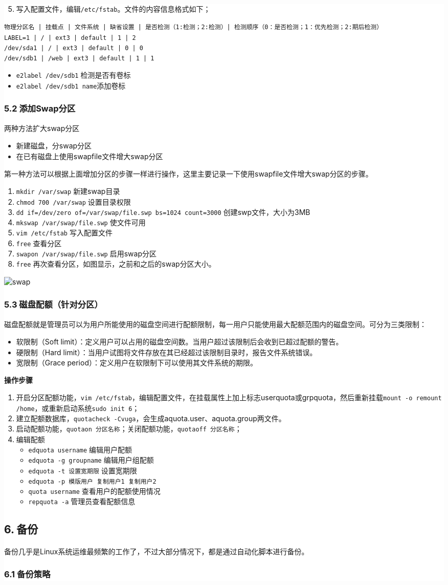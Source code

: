5. 写入配置文件，编辑`/etc/fstab`。文件的内容信息格式如下；

```table
物理分区名 | 挂载点 | 文件系统 | 缺省设置 | 是否检测（1:检测；2:检测）| 检测顺序（0：是否检测；1：优先检测；2:期后检测）
LABEL=1 | / | ext3 | default | 1 | 2 
/dev/sda1 | / | ext3 | default | 0 | 0
/dev/sdb1 | /web | ext3 | default | 1 | 1	
```

- `e2label /dev/sdb1` 检测是否有卷标
- `e2label /dev/sdb1 name`添加卷标

### 5.2 添加Swap分区
两种方法扩大swap分区

- 新建磁盘，分swap分区
- 在已有磁盘上使用swapfile文件增大swap分区

第一种方法可以根据上面增加分区的步骤一样进行操作，这里主要记录一下使用swapfile文件增大swap分区的步骤。

1. `mkdir /var/swap` 新建swap目录
2. `chmod 700 /var/swap` 设置目录权限
3. `dd if=/dev/zero of=/var/swap/file.swp bs=1024 count=3000` 创建swp文件，大小为3MB
4. `mkswap /var/swap/file.swp` 使文件可用
5. `vim /etc/fstab` 写入配置文件
6. `free` 查看分区
7. `swapon /var/swap/file.swp` 启用swap分区
8. `free` 再次查看分区，如图显示，之前和之后的swap分区大小。

![swap](/image/linux/swap.png)  

### 5.3 磁盘配额（针对分区）
磁盘配额就是管理员可以为用户所能使用的磁盘空间进行配额限制，每一用户只能使用最大配额范围内的磁盘空间。可分为三类限制：

- 软限制（Soft limit）：定义用户可以占用的磁盘空间数。当用户超过该限制后会收到已超过配额的警告。
- 硬限制（Hard limit）：当用户试图将文件存放在其已经超过该限制目录时，报告文件系统错误。
- 宽限制（Grace period）：定义用户在软限制下可以使用其文件系统的期限。

**操作步骤**

1. 开启分区配额功能，`vim /etc/fstab`，编辑配置文件，在挂载属性上加上标志userquota或grpquota，然后重新挂载`mount -o remount /home`，或重新启动系统`sudo init 6`；
2. 建立配额数据库，`quotacheck -Cvuga`，会生成aquota.user、aquota.group两文件。
3. 启动配额功能，`quotaon 分区名称`；关闭配额功能，`quotaoff 分区名称`；
4. 编辑配额
	- `edquota username` 编辑用户配额
	- `edquota -g groupname` 编辑用户组配额
	- `edquota -t 设置宽期限` 设置宽期限
	- `edquota -p 模版用户 复制用户1 复制用户2`
	- `quota username` 查看用户的配额使用情况
	- `repquota -a` 管理员查看配额信息

## 6. 备份
备份几乎是Linux系统运维最频繁的工作了，不过大部分情况下，都是通过自动化脚本进行备份。
### 6.1 备份策略
